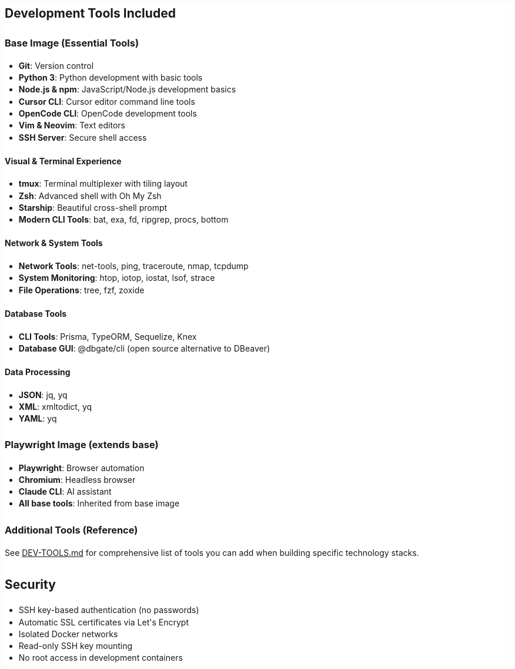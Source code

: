 ## Development Tools Included

### Base Image (Essential Tools)

- **Git**: Version control
- **Python 3**: Python development with basic tools
- **Node.js & npm**: JavaScript/Node.js development basics
- **Cursor CLI**: Cursor editor command line tools
- **OpenCode CLI**: OpenCode development tools
- **Vim & Neovim**: Text editors
- **SSH Server**: Secure shell access

#### Visual & Terminal Experience

- **tmux**: Terminal multiplexer with tiling layout
- **Zsh**: Advanced shell with Oh My Zsh
- **Starship**: Beautiful cross-shell prompt
- **Modern CLI Tools**: bat, exa, fd, ripgrep, procs, bottom

#### Network & System Tools

- **Network Tools**: net-tools, ping, traceroute, nmap, tcpdump
- **System Monitoring**: htop, iotop, iostat, lsof, strace
- **File Operations**: tree, fzf, zoxide

#### Database Tools

- **CLI Tools**: Prisma, TypeORM, Sequelize, Knex
- **Database GUI**: @dbgate/cli (open source alternative to DBeaver)

#### Data Processing

- **JSON**: jq, yq
- **XML**: xmltodict, yq
- **YAML**: yq

### Playwright Image (extends base)

- **Playwright**: Browser automation
- **Chromium**: Headless browser
- **Claude CLI**: AI assistant
- **All base tools**: Inherited from base image

### Additional Tools (Reference)

See [DEV-TOOLS.md](DEV-TOOLS.md) for comprehensive list of tools you can add when building specific technology stacks.

## Security

- SSH key-based authentication (no passwords)
- Automatic SSL certificates via Let's Encrypt
- Isolated Docker networks
- Read-only SSH key mounting
- No root access in development containers
